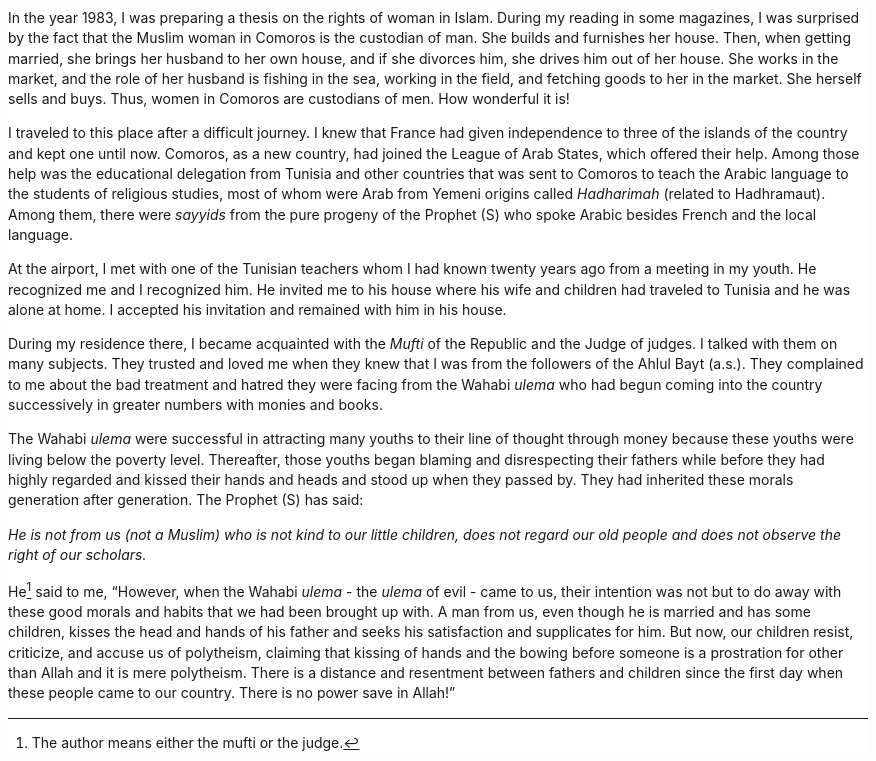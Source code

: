 In the year 1983, I was preparing a thesis on the rights of woman in
Islam. During my reading in some magazines, I was surprised by the fact
that the Muslim woman in Comoros is the custodian of man. She builds and
furnishes her house. Then, when getting married, she brings her husband
to her own house, and if she divorces him, she drives him out of her
house. She works in the market, and the role of her husband is fishing
in the sea, working in the field, and fetching goods to her in the
market. She herself sells and buys. Thus, women in Comoros are
custodians of men. How wonderful it is!

I traveled to this place after a difficult journey. I knew that France
had given independence to three of the islands of the country and kept
one until now. Comoros, as a new country, had joined the League of Arab
States, which offered their help. Among those help was the educational
delegation from Tunisia and other countries that was sent to Comoros to
teach the Arabic language to the students of religious studies, most of
whom were Arab from Yemeni origins called *Hadharimah* (related to
Hadhramaut). Among them, there were *sayyids* from the pure progeny of
the Prophet (S) who spoke Arabic besides French and the local language.

At the airport, I met with one of the Tunisian teachers whom I had known
twenty years ago from a meeting in my youth. He recognized me and I
recognized him. He invited me to his house where his wife and children
had traveled to Tunisia and he was alone at home. I accepted his
invitation and remained with him in his house.

During my residence there, I became acquainted with the *Mufti* of the
Republic and the Judge of judges. I talked with them on many subjects.
They trusted and loved me when they knew that I was from the followers
of the Ahlul Bayt (a.s.). They complained to me about the bad treatment
and hatred they were facing from the Wahabi *ulema* who had begun coming
into the country successively in greater numbers with monies and books.

The Wahabi *ulema* were successful in attracting many youths to their
line of thought through money because these youths were living below the
poverty level. Thereafter, those youths began blaming and disrespecting
their fathers while before they had highly regarded and kissed their
hands and heads and stood up when they passed by. They had inherited
these morals generation after generation. The Prophet (S) has said:

*He is not from us (not a Muslim) who is not kind to our little
children, does not regard our old people and does not observe the right
of our scholars.*

He[^3] said to me, “However, when the Wahabi *ulema* - the *ulema* of
evil - came to us, their intention was not but to do away with these
good morals and habits that we had been brought up with. A man from us,
even though he is married and has some children, kisses the head and
hands of his father and seeks his satisfaction and supplicates for him.
But now, our children resist, criticize, and accuse us of polytheism,
claiming that kissing of hands and the bowing before someone is a
prostration for other than Allah and it is mere polytheism. There is a
distance and resentment between fathers and children since the first day
when these people came to our country. There is no power save in Allah!”


[^1]: They call Islam as “the great danger coming from the east”. Since
[^2]: Of course, they do not mean by puritanism the keeping to the
[^3]: The author means either the mufti or the judge.